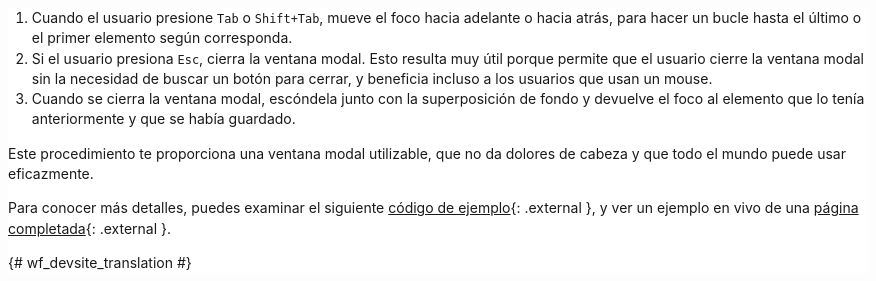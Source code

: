 1. Cuando el usuario presione `Tab` o `Shift+Tab`, mueve el foco hacia adelante o hacia atrás,
para hacer un bucle hasta el último o el primer elemento según corresponda.
 1. Si el usuario presiona `Esc`, cierra la ventana modal. Esto resulta muy útil porque
    permite que el usuario cierre la ventana modal sin la necesidad de buscar un
    botón para cerrar, y beneficia incluso a los usuarios que usan un mouse.
 1. Cuando se cierra la ventana modal, escóndela junto con la superposición de fondo y devuelve
    el foco al elemento que lo tenía anteriormente y que se había guardado.

Este procedimiento te proporciona una ventana modal utilizable, que no da dolores de cabeza y que todo el mundo
puede usar eficazmente.

Para conocer más detalles, puedes examinar el siguiente [código de ejemplo](https://github.com/udacity/ud891/blob/gh-pages/lesson2-focus/07-modals-and-keyboard-traps/solution){: .external },
y ver un ejemplo en vivo de una
[página completada](http://udacity.github.io/ud891/lesson2-focus/07-modals-and-keyboard-traps/solution/index.html){: .external }.



{# wf_devsite_translation #}
